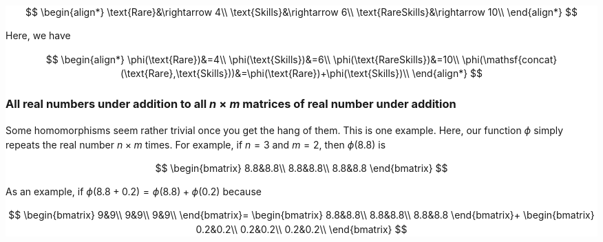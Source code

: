 $$
\begin{align*}
\text{Rare}&\rightarrow 4\\
\text{Skills}&\rightarrow 6\\
\text{RareSkills}&\rightarrow 10\\
\end{align*}
$$

Here, we have

$$
\begin{align*}
\phi(\text{Rare})&=4\\
\phi(\text{Skills})&=6\\
\phi(\text{RareSkills})&=10\\
\phi(\mathsf{concat}(\text{Rare},\text{Skills}))&=\phi(\text{Rare})+\phi(\text{Skills})\\
\end{align*}
$$

### All real numbers under addition to all $n\times m$ matrices of real number under addition

Some homomorphisms seem rather trivial once you get the hang of them. This is one example. Here, our function $\phi$ simply repeats the real number $n\times m$ times. For example, if $n=3$ and $m=2$, then $\phi(8.8)$ is

$$
\begin{bmatrix}
8.8&8.8\\
8.8&8.8\\
8.8&8.8
\end{bmatrix}
$$

As an example, if $\phi(8.8 + 0.2)=\phi(8.8)+\phi(0.2)$ because

$$
\begin{bmatrix}
9&9\\
9&9\\
9&9\\
\end{bmatrix}=
\begin{bmatrix}
8.8&8.8\\
8.8&8.8\\
8.8&8.8
\end{bmatrix}+
\begin{bmatrix}
0.2&0.2\\
0.2&0.2\\
0.2&0.2\\
\end{bmatrix}
$$

